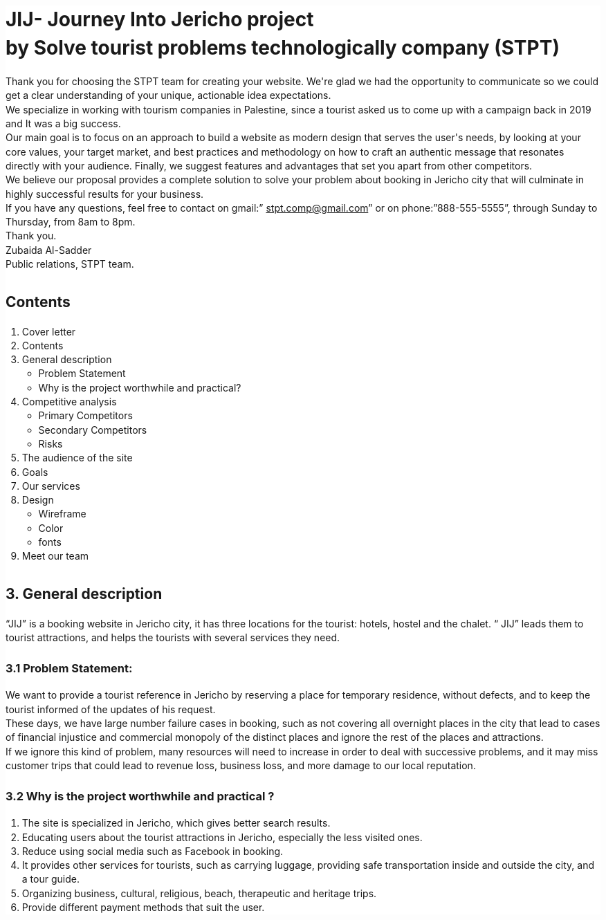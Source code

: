 # JIJ- Journey Into Jericho project <br> by Solve tourist problems technologically company (STPT)
Thank you for choosing the STPT team for creating your website. We're glad we had the opportunity to communicate so we could get a clear understanding of your unique, actionable idea expectations.<br>
We specialize in working with tourism companies in Palestine, since a tourist asked us to come up with a campaign back in 2019 and It was a big success. <br>
Our main goal is to focus on an approach to build a website as modern design that serves the user's needs, by looking at your core values, your target market, and best practices and methodology on how to craft an authentic message that resonates directly with your audience. Finally, we suggest features and advantages that set you apart from other competitors.<br>
We believe our proposal provides a complete solution to solve your problem about booking in Jericho city that will culminate in highly successful results for your business. <br>
If you have any questions, feel free to contact on  gmail:” stpt.comp@gmail.com” or on phone:”888-555-5555”, through Sunday to Thursday, from 8am to 8pm. <br>
Thank you.<br>
Zubaida Al-Sadder<br>
Public relations, STPT team. <br>
## Contents
1. Cover letter
2. Contents
3. General description
   - Problem Statement
   - Why is the project worthwhile and practical? 
4. Competitive analysis
   - Primary Competitors
   - Secondary Competitors
   - Risks
5. The audience of the site
6. Goals 
7. Our services 
8. Design
   - Wireframe
   - Color
   - fonts
9. Meet our team
## 3. General description <br>
“JIJ” is a booking website in Jericho city, it has three locations for the tourist: hotels, hostel and the chalet. “ JIJ” leads them to tourist attractions, and helps the tourists with several services they need.
### 3.1 Problem Statement:
We want to provide a tourist reference in Jericho by reserving a place for temporary residence, without defects, and to keep the tourist informed of the updates of his request.<br>
These days, we have large number failure cases in booking, such as not covering all overnight places in the city that lead to cases of financial injustice and commercial monopoly of the distinct places and ignore the rest of the places and attractions. <br>
If we ignore this kind of problem, many resources will need to increase in order to deal with successive problems, and it may miss customer trips that could lead to revenue loss, business loss, and more damage to our local reputation. <br>
### 3.2 Why is the project worthwhile and practical ? 
1. The site is specialized in Jericho, which gives better search results.
2. Educating users about the tourist attractions in Jericho, especially the less visited ones.
3. Reduce using social media such as Facebook in booking.
4. It provides other services for tourists, such as carrying luggage, providing safe transportation inside and outside the city, and a tour guide.
5. Organizing business, cultural, religious, beach, therapeutic and heritage trips.
6. Provide different payment methods that suit the user.